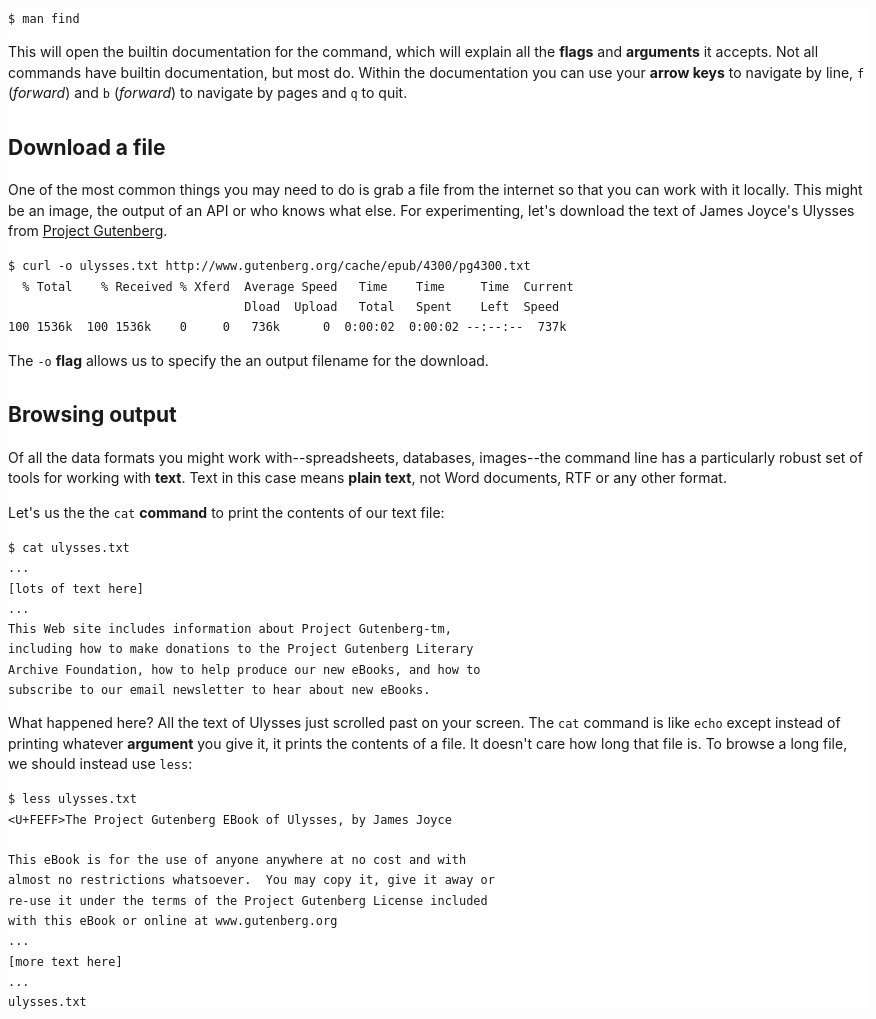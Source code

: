 ```
$ man find
```

This will open the builtin documentation for the command, which will explain all the **flags** and **arguments** it accepts. Not all commands have builtin documentation, but most do. Within the documentation you can use your **arrow keys** to navigate by line, `f` (_forward_) and `b` (_forward_) to navigate by pages and `q` to quit.

## Download a file

One of the most common things you may need to do is grab a file from the internet so that you can work with it locally. This might be an image, the output of an API or who knows what else. For experimenting, let's download the text of James Joyce's Ulysses from [Project Gutenberg](http://www.gutenberg.org/ebooks/4300).

```
$ curl -o ulysses.txt http://www.gutenberg.org/cache/epub/4300/pg4300.txt
  % Total    % Received % Xferd  Average Speed   Time    Time     Time  Current
                                 Dload  Upload   Total   Spent    Left  Speed
100 1536k  100 1536k    0     0   736k      0  0:00:02  0:00:02 --:--:--  737k
```

The `-o` **flag** allows us to specify the an output filename for the download.

## Browsing output

Of all the data formats you might work with--spreadsheets, databases, images--the command line has a particularly robust set of tools for working with **text**. Text in this case means **plain text**, not Word documents, RTF or any other format.

Let's us the the `cat` **command** to print the contents of our text file:

```
$ cat ulysses.txt
...
[lots of text here]
...
This Web site includes information about Project Gutenberg-tm,
including how to make donations to the Project Gutenberg Literary
Archive Foundation, how to help produce our new eBooks, and how to
subscribe to our email newsletter to hear about new eBooks.
```

What happened here? All the text of Ulysses just scrolled past on your screen. The `cat` command is like `echo` except instead of printing whatever **argument** you give it, it prints the contents of a file. It doesn't care how long that file is. To browse a long file, we should instead use `less`:

```
$ less ulysses.txt
<U+FEFF>The Project Gutenberg EBook of Ulysses, by James Joyce

This eBook is for the use of anyone anywhere at no cost and with
almost no restrictions whatsoever.  You may copy it, give it away or
re-use it under the terms of the Project Gutenberg License included
with this eBook or online at www.gutenberg.org
...
[more text here]
...
ulysses.txt
```
